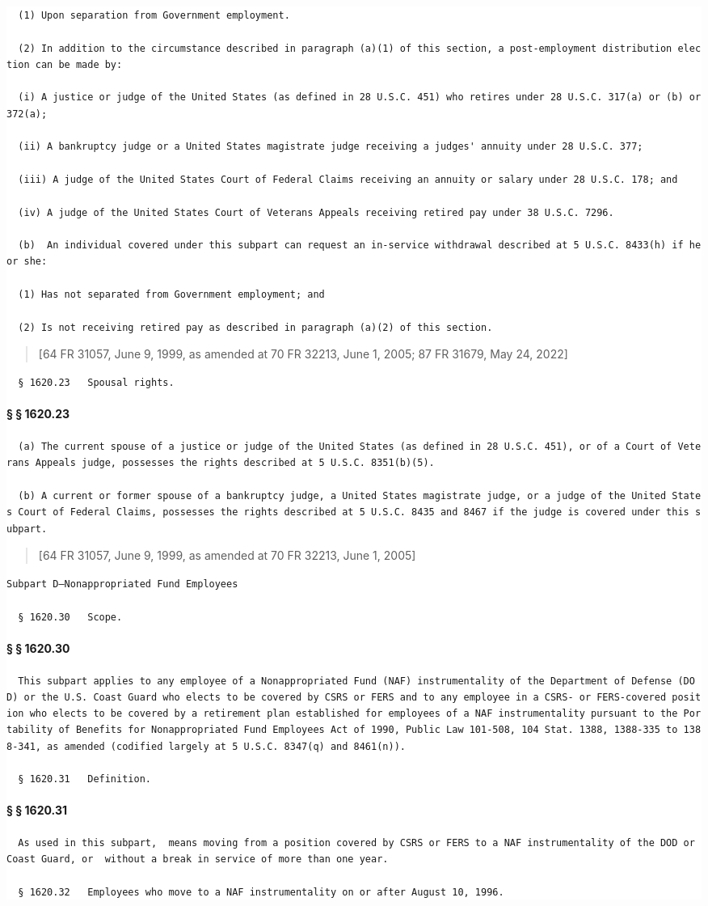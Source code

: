       (1) Upon separation from Government employment.

      (2) In addition to the circumstance described in paragraph (a)(1) of this section, a post-employment distribution election can be made by:

      (i) A justice or judge of the United States (as defined in 28 U.S.C. 451) who retires under 28 U.S.C. 317(a) or (b) or 372(a);

      (ii) A bankruptcy judge or a United States magistrate judge receiving a judges' annuity under 28 U.S.C. 377;

      (iii) A judge of the United States Court of Federal Claims receiving an annuity or salary under 28 U.S.C. 178; and

      (iv) A judge of the United States Court of Veterans Appeals receiving retired pay under 38 U.S.C. 7296.

      (b)  An individual covered under this subpart can request an in-service withdrawal described at 5 U.S.C. 8433(h) if he or she:

      (1) Has not separated from Government employment; and

      (2) Is not receiving retired pay as described in paragraph (a)(2) of this section.

> [64 FR 31057, June 9, 1999, as amended at 70 FR 32213, June 1, 2005; 87 FR 31679, May 24, 2022]

      § 1620.23   Spousal rights.

#### § § 1620.23

      (a) The current spouse of a justice or judge of the United States (as defined in 28 U.S.C. 451), or of a Court of Veterans Appeals judge, possesses the rights described at 5 U.S.C. 8351(b)(5).

      (b) A current or former spouse of a bankruptcy judge, a United States magistrate judge, or a judge of the United States Court of Federal Claims, possesses the rights described at 5 U.S.C. 8435 and 8467 if the judge is covered under this subpart.

> [64 FR 31057, June 9, 1999, as amended at 70 FR 32213, June 1, 2005]

    Subpart D—Nonappropriated Fund Employees

      § 1620.30   Scope.

#### § § 1620.30

      This subpart applies to any employee of a Nonappropriated Fund (NAF) instrumentality of the Department of Defense (DOD) or the U.S. Coast Guard who elects to be covered by CSRS or FERS and to any employee in a CSRS- or FERS-covered position who elects to be covered by a retirement plan established for employees of a NAF instrumentality pursuant to the Portability of Benefits for Nonappropriated Fund Employees Act of 1990, Public Law 101-508, 104 Stat. 1388, 1388-335 to 1388-341, as amended (codified largely at 5 U.S.C. 8347(q) and 8461(n)).

      § 1620.31   Definition.

#### § § 1620.31

      As used in this subpart,  means moving from a position covered by CSRS or FERS to a NAF instrumentality of the DOD or Coast Guard, or  without a break in service of more than one year.

      § 1620.32   Employees who move to a NAF instrumentality on or after August 10, 1996.
